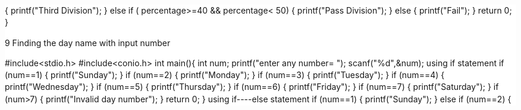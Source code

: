 {
 printf("Third Division");
}
else if ( percentage>=40 && percentage< 50)
{
  printf("Pass Division");
}
else
{
  printf("Fail");
}
return 0;
} 

9 Finding the day name with input number

#include<stdio.h>
#include<conio.h>
int main(){
  int num;
  printf("enter any number= ");
  scanf("%d",&num);
  using if statement
  if (num==1)
  {
    printf("Sunday");
  }
  if (num==2)
  {
    printf("Monday");
  }
  if (num==3)
  {
    printf("Tuesday");
  }
  if (num==4)
  {
    printf("Wednesday");
  }
  if (num==5)
  {
    printf("Thursday");
  }
  if (num==6)
  {
    printf("Friday");
  }
  if (num==7)
  {
    printf("Saturday");
  }
  if (num>7)
  {
  printf("Invalid day number");
  }
  return 0;
}
  using if----else statement
  if (num==1)
  {
    printf("Sunday");
  }
  else if (num==2)
  {
